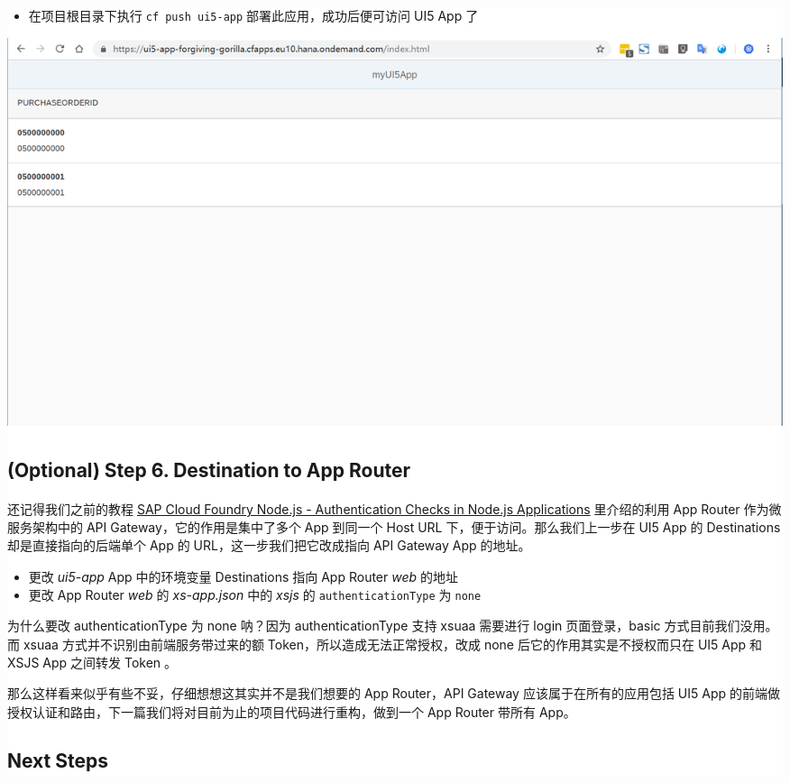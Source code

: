 * 在项目根目录下执行 `cf push ui5-app` 部署此应用，成功后便可访问 UI5 App 了

![](/images/s4hana/sap-cf-ui5-app-consume-odata.png)

## (Optional) Step 6. Destination to App Router

还记得我们之前的教程 [SAP Cloud Foundry Node.js - Authentication Checks in Node.js Applications](/articles/sap-cloudfoundry-node-authentication/) 里介绍的利用 App Router 作为微服务架构中的 API Gateway，它的作用是集中了多个 App 到同一个 Host URL 下，便于访问。那么我们上一步在 UI5 App 的 Destinations 却是直接指向的后端单个 App 的 URL，这一步我们把它改成指向 API Gateway App 的地址。

* 更改 *ui5-app* App 中的环境变量 Destinations 指向 App Router *web* 的地址
* 更改 App Router *web* 的 *xs-app.json* 中的 *xsjs* 的 `authenticationType` 为 `none`

为什么要改 authenticationType 为 none 呐？因为 authenticationType 支持 xsuaa 需要进行 login 页面登录，basic 方式目前我们没用。而 xsuaa 方式并不识别由前端服务带过来的额 Token，所以造成无法正常授权，改成 none 后它的作用其实是不授权而只在 UI5 App 和 XSJS App 之间转发 Token 。

那么这样看来似乎有些不妥，仔细想想这其实并不是我们想要的 App Router，API Gateway 应该属于在所有的应用包括 UI5 App 的前端做授权认证和路由，下一篇我们将对目前为止的项目代码进行重构，做到一个 App Router 带所有 App。

## Next Steps